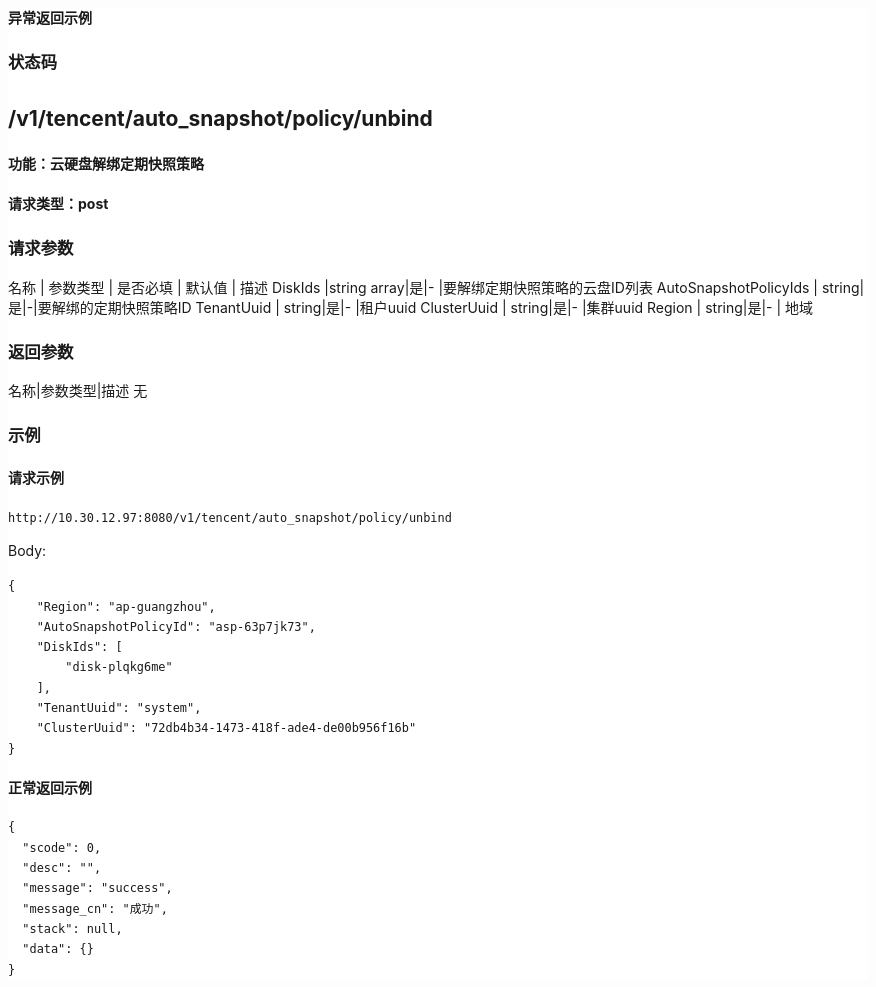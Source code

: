 #### 异常返回示例

### 状态码


## /v1/tencent/auto_snapshot/policy/unbind
#### 功能：云硬盘解绑定期快照策略
#### 请求类型：post

### 请求参数

 名称 | 参数类型 | 是否必填 | 默认值 | 描述
DiskIds |string array|是|- |要解绑定期快照策略的云盘ID列表
AutoSnapshotPolicyIds | string| 是|-|要解绑的定期快照策略ID
TenantUuid | string|是|- |租户uuid
ClusterUuid | string|是|- |集群uuid
Region | string|是|- | 地域

### 返回参数
名称|参数类型|描述 
无


### 示例

#### 请求示例
```
http://10.30.12.97:8080/v1/tencent/auto_snapshot/policy/unbind
```
Body:
```
{
    "Region": "ap-guangzhou",
    "AutoSnapshotPolicyId": "asp-63p7jk73",
    "DiskIds": [
        "disk-plqkg6me"
    ],
    "TenantUuid": "system",
    "ClusterUuid": "72db4b34-1473-418f-ade4-de00b956f16b"
}
```
#### 正常返回示例
```
{
  "scode": 0,
  "desc": "",
  "message": "success",
  "message_cn": "成功",
  "stack": null,
  "data": {}
}
```
